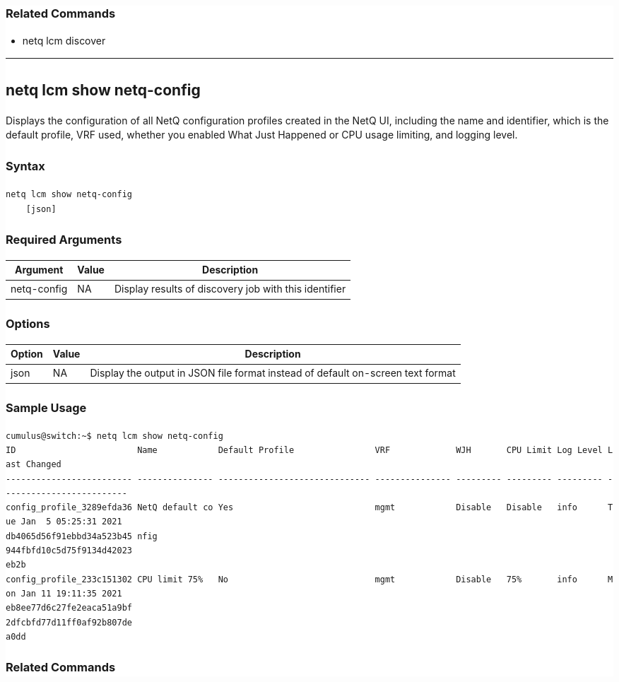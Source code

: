 ### Related Commands

- netq lcm discover

- - -

## netq lcm show netq-config

Displays the configuration of all NetQ configuration profiles created in the NetQ UI, including the name and identifier, which is the default profile, VRF used, whether you enabled What Just Happened or CPU usage limiting, and logging level.

### Syntax

```
netq lcm show netq-config
    [json]
```

### Required Arguments

| Argument | Value | Description |
| ---- | ---- | ---- |
| netq-config | NA | Display results of discovery job with this identifier |

### Options

| Option | Value | Description |
| ---- | ---- | ---- |
| json | NA | Display the output in JSON file format instead of default on-screen text format |

### Sample Usage

```
cumulus@switch:~$ netq lcm show netq-config 
ID                        Name            Default Profile                VRF             WJH       CPU Limit Log Level Last Changed
------------------------- --------------- ------------------------------ --------------- --------- --------- --------- -------------------------
config_profile_3289efda36 NetQ default co Yes                            mgmt            Disable   Disable   info      Tue Jan  5 05:25:31 2021
db4065d56f91ebbd34a523b45 nfig
944fbfd10c5d75f9134d42023
eb2b
config_profile_233c151302 CPU limit 75%   No                             mgmt            Disable   75%       info      Mon Jan 11 19:11:35 2021
eb8ee77d6c27fe2eaca51a9bf
2dfcbfd77d11ff0af92b807de
a0dd
```

### Related Commands
